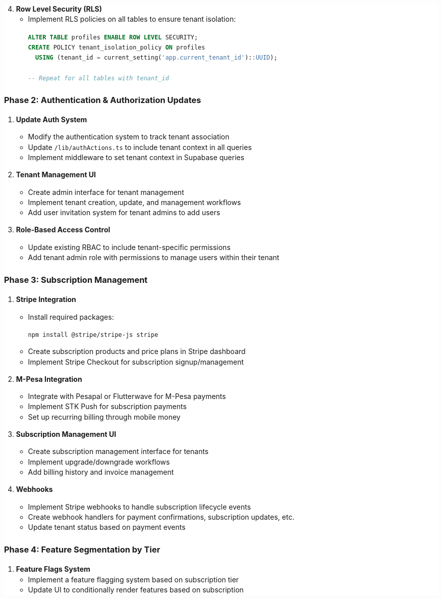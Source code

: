 4. **Row Level Security (RLS)**
   - Implement RLS policies on all tables to ensure tenant isolation:
     ```sql
     ALTER TABLE profiles ENABLE ROW LEVEL SECURITY;
     CREATE POLICY tenant_isolation_policy ON profiles 
       USING (tenant_id = current_setting('app.current_tenant_id')::UUID);
     
     -- Repeat for all tables with tenant_id
     ```

### Phase 2: Authentication & Authorization Updates

1. **Update Auth System**
   - Modify the authentication system to track tenant association
   - Update `/lib/authActions.ts` to include tenant context in all queries
   - Implement middleware to set tenant context in Supabase queries

2. **Tenant Management UI**
   - Create admin interface for tenant management
   - Implement tenant creation, update, and management workflows
   - Add user invitation system for tenant admins to add users

3. **Role-Based Access Control**
   - Update existing RBAC to include tenant-specific permissions
   - Add tenant admin role with permissions to manage users within their tenant

### Phase 3: Subscription Management

1. **Stripe Integration**
   - Install required packages:
     ```bash
     npm install @stripe/stripe-js stripe
     ```
   - Create subscription products and price plans in Stripe dashboard
   - Implement Stripe Checkout for subscription signup/management

2. **M-Pesa Integration**
   - Integrate with Pesapal or Flutterwave for M-Pesa payments
   - Implement STK Push for subscription payments
   - Set up recurring billing through mobile money

3. **Subscription Management UI**
   - Create subscription management interface for tenants
   - Implement upgrade/downgrade workflows
   - Add billing history and invoice management

4. **Webhooks**
   - Implement Stripe webhooks to handle subscription lifecycle events
   - Create webhook handlers for payment confirmations, subscription updates, etc.
   - Update tenant status based on payment events

### Phase 4: Feature Segmentation by Tier
                                                                                                                                          
1. **Feature Flags System**
   - Implement a feature flagging system based on subscription tier
   - Update UI to conditionally render features based on subscription
